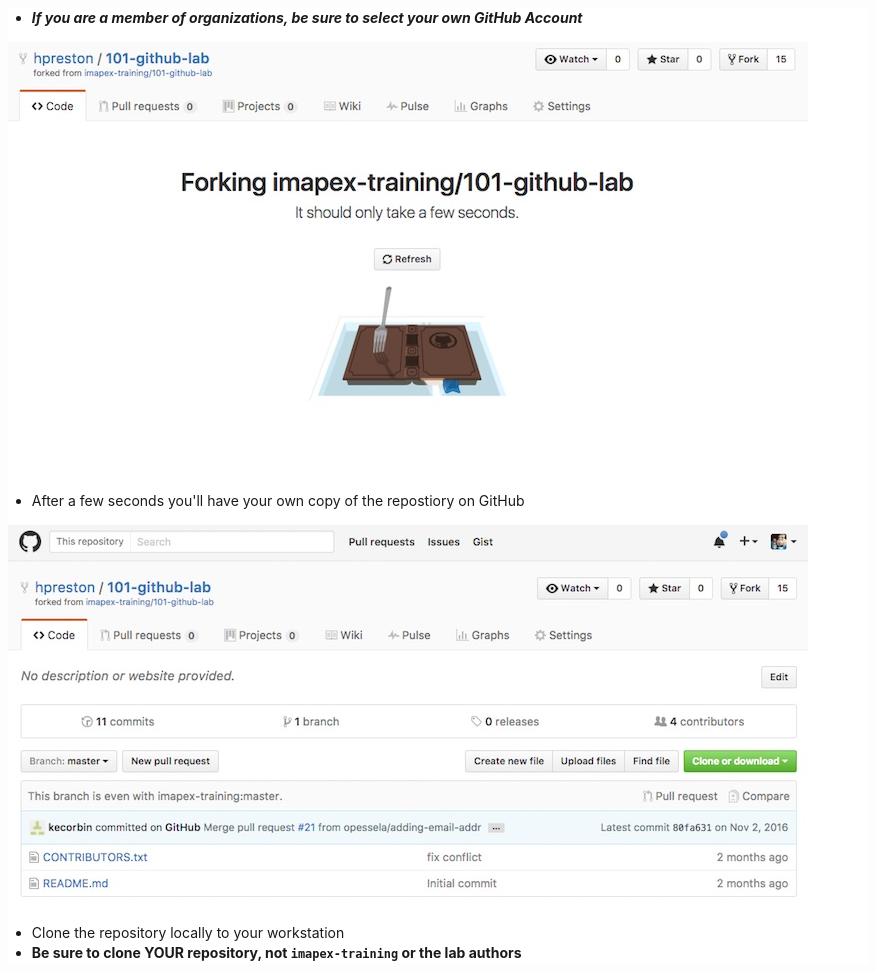 * ***If you are a member of organizations, be sure to select your own GitHub Account***

![](images/github-fork2.jpg)

[item]: # (/slide)

[item]: # (slide)

* After a few seconds you'll have your own copy of the repostiory on GitHub

![](images/github-fork3.jpg)

[item]: # (/slide)

[item]: # (slide)

* Clone the repository locally to your workstation
* **Be sure to clone YOUR repository, not `imapex-training` or the lab authors**
